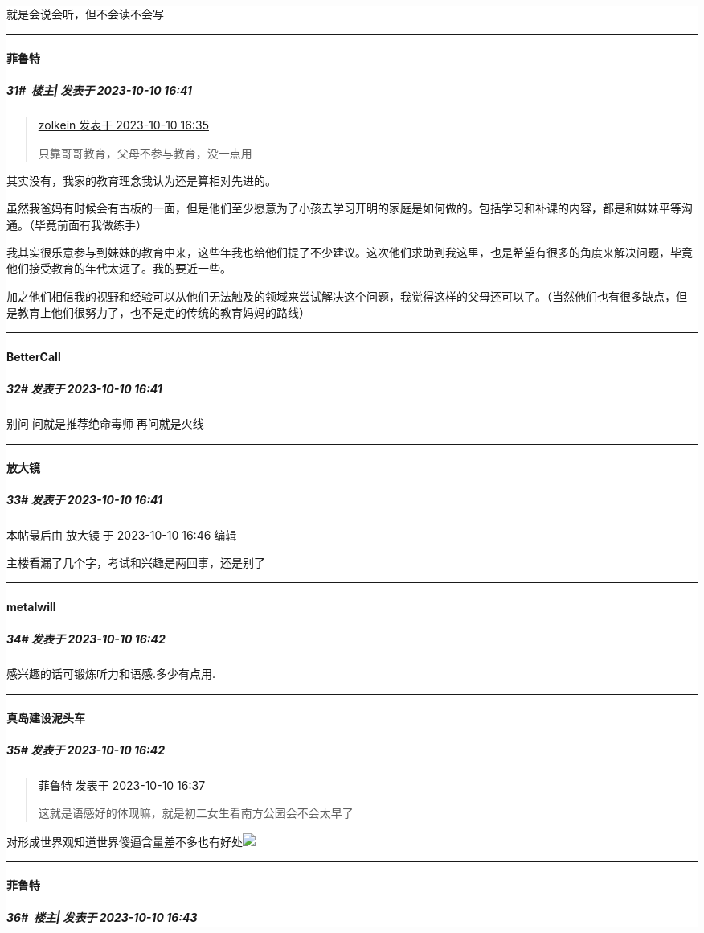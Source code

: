 就是会说会听，但不会读不会写


*****

####  菲鲁特  
##### 31#         楼主| 发表于 2023-10-10 16:41

<blockquote><a href="httphttps://bbs.saraba1st.com/2b/forum.php?mod=redirect&amp;goto=findpost&amp;pid=62676632&amp;ptid=2156212" target="_blank">zolkein 发表于 2023-10-10 16:35</a>

只靠哥哥教育，父母不参与教育，没一点用</blockquote>
其实没有，我家的教育理念我认为还是算相对先进的。

虽然我爸妈有时候会有古板的一面，但是他们至少愿意为了小孩去学习开明的家庭是如何做的。包括学习和补课的内容，都是和妹妹平等沟通。（毕竟前面有我做练手）

我其实很乐意参与到妹妹的教育中来，这些年我也给他们提了不少建议。这次他们求助到我这里，也是希望有很多的角度来解决问题，毕竟他们接受教育的年代太远了。我的要近一些。

加之他们相信我的视野和经验可以从他们无法触及的领域来尝试解决这个问题，我觉得这样的父母还可以了。（当然他们也有很多缺点，但是教育上他们很努力了，也不是走的传统的教育妈妈的路线）

*****

####  BetterCall  
##### 32#       发表于 2023-10-10 16:41

别问 问就是推荐绝命毒师 再问就是火线 

*****

####  放大镜  
##### 33#       发表于 2023-10-10 16:41

 本帖最后由 放大镜 于 2023-10-10 16:46 编辑 

主楼看漏了几个字，考试和兴趣是两回事，还是别了

*****

####  metalwill  
##### 34#       发表于 2023-10-10 16:42

感兴趣的话可锻炼听力和语感.多少有点用.

*****

####  真岛建设泥头车  
##### 35#       发表于 2023-10-10 16:42

<blockquote><a href="httphttps://bbs.saraba1st.com/2b/forum.php?mod=redirect&amp;goto=findpost&amp;pid=62676651&amp;ptid=2156212" target="_blank">菲鲁特 发表于 2023-10-10 16:37</a>

这就是语感好的体现嘛，就是初二女生看南方公园会不会太早了</blockquote>
对形成世界观知道世界傻逼含量差不多也有好处<img src="https://static.saraba1st.com/image/smiley/face2017/067.png" referrerpolicy="no-referrer">

*****

####  菲鲁特  
##### 36#         楼主| 发表于 2023-10-10 16:43
